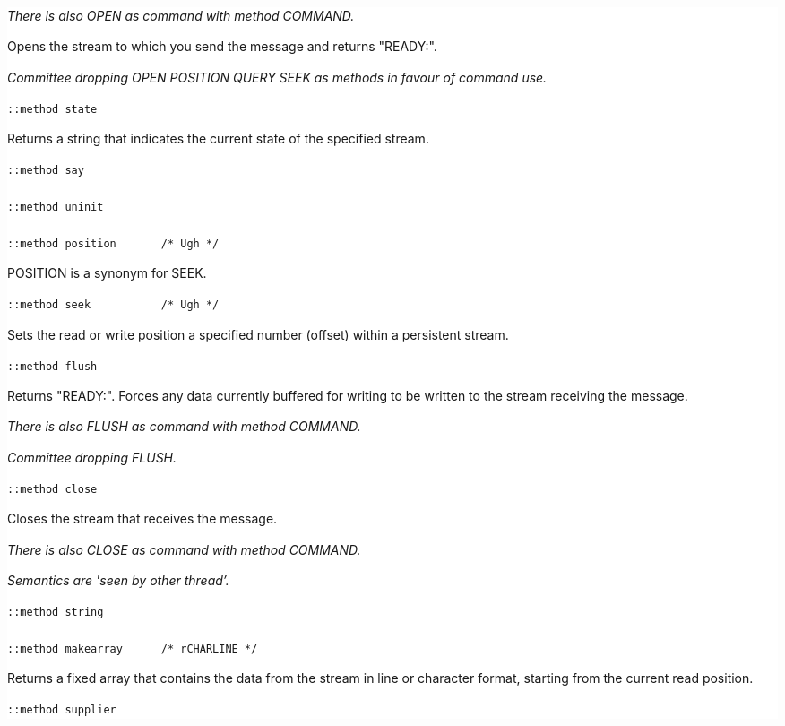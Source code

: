 _There is also OPEN as command with method COMMAND._

Opens the stream to which you send the message and returns "READY:".

_Committee dropping OPEN POSITION QUERY SEEK as methods in favour of command use._

```rexx
::method state
```

Returns a string that indicates the current state of the specified stream.

```rexx
::method say

::method uninit

::method position       /* Ugh */
```

POSITION is a synonym for SEEK.

```rexx
::method seek           /* Ugh */
```

Sets the read or write position a specified number (offset) within a persistent stream.

```rexx
::method flush
```

Returns "READY:". Forces any data currently buffered for writing to be written to the stream receiving the
message.

_There is also FLUSH as command with method COMMAND._

_Committee dropping FLUSH._

```rexx
::method close
```

Closes the stream that receives the message.

_There is also CLOSE as command with method COMMAND._

_Semantics are 'seen by other thread’._

```rexx
::method string

::method makearray      /* rCHARLINE */
```

Returns a fixed array that contains the data from the stream in line or character format, starting from the
current read position.

```rexx
::method supplier
```
